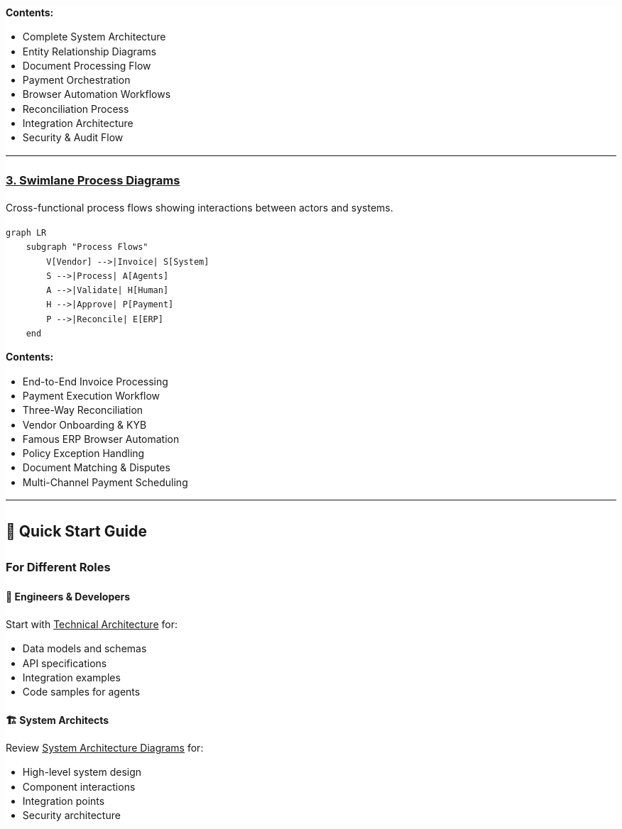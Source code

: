 **Contents:**
- Complete System Architecture
- Entity Relationship Diagrams
- Document Processing Flow
- Payment Orchestration
- Browser Automation Workflows
- Reconciliation Process
- Integration Architecture
- Security & Audit Flow

---

### [3. Swimlane Process Diagrams](./SWIMLANE_PROCESS_DIAGRAMS.md)
Cross-functional process flows showing interactions between actors and systems.

```mermaid
graph LR
    subgraph "Process Flows"
        V[Vendor] -->|Invoice| S[System]
        S -->|Process| A[Agents]
        A -->|Validate| H[Human]
        H -->|Approve| P[Payment]
        P -->|Reconcile| E[ERP]
    end
```

**Contents:**
- End-to-End Invoice Processing
- Payment Execution Workflow
- Three-Way Reconciliation
- Vendor Onboarding & KYB
- Famous ERP Browser Automation
- Policy Exception Handling
- Document Matching & Disputes
- Multi-Channel Payment Scheduling

---

## 🎯 Quick Start Guide

### For Different Roles

#### 🔧 **Engineers & Developers**
Start with [Technical Architecture](./TECHNICAL_ARCHITECTURE.md) for:
- Data models and schemas
- API specifications
- Integration examples
- Code samples for agents

#### 🏗️ **System Architects**
Review [System Architecture Diagrams](./SYSTEM_ARCHITECTURE_DIAGRAMS.md) for:
- High-level system design
- Component interactions
- Integration points
- Security architecture
